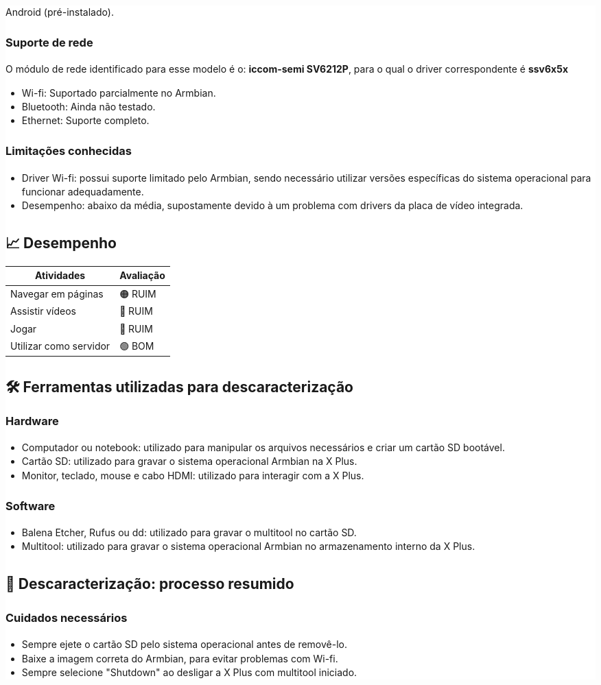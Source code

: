 Android (pré-instalado).

### Suporte de rede

O módulo de rede identificado para esse modelo é o: **iccom-semi SV6212P**, para o qual o driver correspondente é **ssv6x5x**

- Wi-fi: Suportado parcialmente no Armbian.
- Bluetooth: Ainda não testado.
- Ethernet: Suporte completo.

### Limitações conhecidas

- Driver Wi-fi: possui suporte limitado pelo Armbian, sendo necessário utilizar versões específicas do sistema operacional para funcionar adequadamente.
- Desempenho: abaixo da média, supostamente devido à um problema com drivers da placa de vídeo integrada.

## 📈 Desempenho

| Atividades                   | Avaliação |
| ---------------------------- | --------- |
| Navegar em páginas           | 🟠 RUIM |
| Assistir vídeos              | 🔴 RUIM  |
| Jogar                        | 🔴 RUIM  |
| Utilizar como servidor       | 🟢 BOM   |

## 🛠 Ferramentas utilizadas para descaracterização

### Hardware

- Computador ou notebook: utilizado para manipular os arquivos necessários e criar um cartão SD bootável.
- Cartão SD: utilizado para gravar o sistema operacional Armbian na X Plus.
- Monitor, teclado, mouse e cabo HDMI: utilizado para interagir com a X Plus.

### Software

- Balena Etcher, Rufus ou dd: utilizado para gravar o multitool no cartão SD.
- Multitool: utilizado para gravar o sistema operacional Armbian no armazenamento interno da X Plus. 

## 📄 Descaracterização: processo resumido

### Cuidados necessários

- Sempre ejete o cartão SD pelo sistema operacional antes de removê-lo.
- Baixe a imagem correta do Armbian, para evitar problemas com Wi-fi.
- Sempre selecione "Shutdown" ao desligar a X Plus com multitool iniciado.
